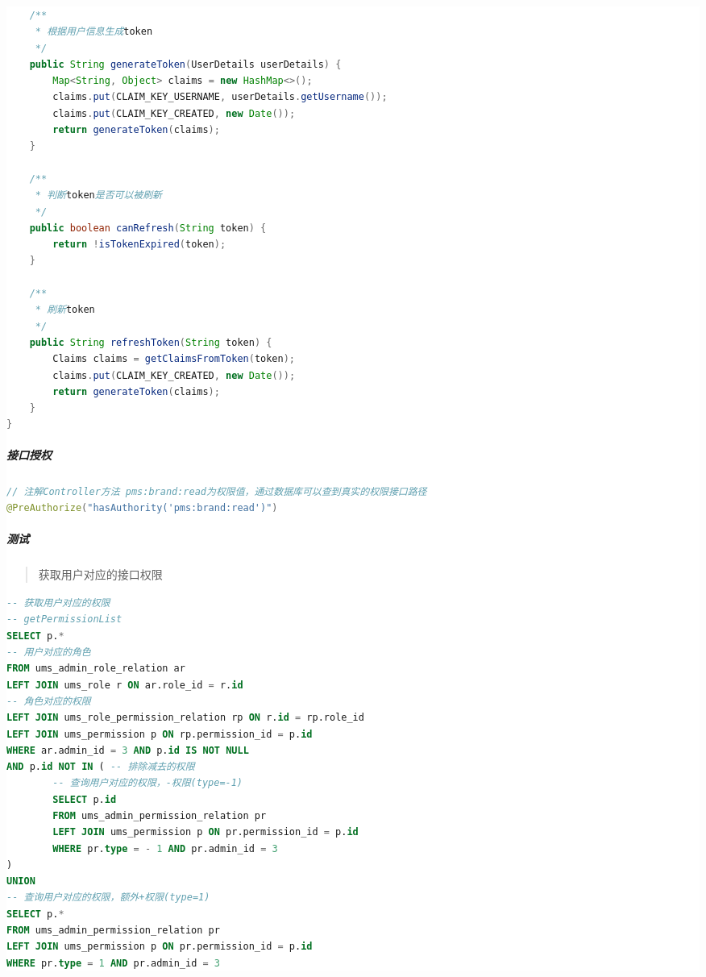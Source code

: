 ~~~java
    /**
     * 根据用户信息生成token
     */
    public String generateToken(UserDetails userDetails) {
        Map<String, Object> claims = new HashMap<>();
        claims.put(CLAIM_KEY_USERNAME, userDetails.getUsername());
        claims.put(CLAIM_KEY_CREATED, new Date());
        return generateToken(claims);
    }

    /**
     * 判断token是否可以被刷新
     */
    public boolean canRefresh(String token) {
        return !isTokenExpired(token);
    }

    /**
     * 刷新token
     */
    public String refreshToken(String token) {
        Claims claims = getClaimsFromToken(token);
        claims.put(CLAIM_KEY_CREATED, new Date());
        return generateToken(claims);
    }
}
~~~

##### 接口授权

~~~java
// 注解Controller方法 pms:brand:read为权限值，通过数据库可以查到真实的权限接口路径
@PreAuthorize("hasAuthority('pms:brand:read')")
~~~

##### 测试

> 获取用户对应的接口权限

~~~sql
-- 获取用户对应的权限
-- getPermissionList
SELECT p.*
-- 用户对应的角色
FROM ums_admin_role_relation ar 
LEFT JOIN ums_role r ON ar.role_id = r.id 
-- 角色对应的权限
LEFT JOIN ums_role_permission_relation rp ON r.id = rp.role_id
LEFT JOIN ums_permission p ON rp.permission_id = p.id
WHERE ar.admin_id = 3 AND p.id IS NOT NULL
AND p.id NOT IN ( -- 排除减去的权限
		-- 查询用户对应的权限，-权限(type=-1)
		SELECT p.id
		FROM ums_admin_permission_relation pr
		LEFT JOIN ums_permission p ON pr.permission_id = p.id
		WHERE pr.type = - 1 AND pr.admin_id = 3
)
UNION
-- 查询用户对应的权限，额外+权限(type=1)
SELECT p.*
FROM ums_admin_permission_relation pr
LEFT JOIN ums_permission p ON pr.permission_id = p.id
WHERE pr.type = 1 AND pr.admin_id = 3
~~~
